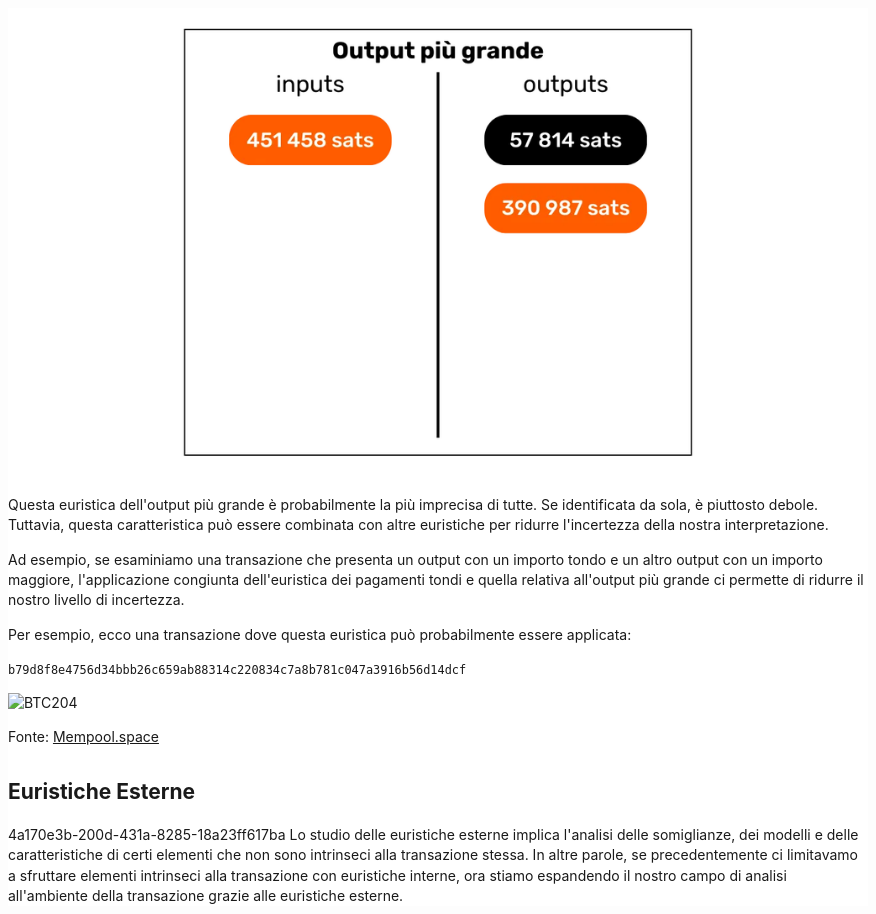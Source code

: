 ![BTC204](assets/it/33/09.webp)

Questa euristica dell'output più grande è probabilmente la più imprecisa di tutte. Se identificata da sola, è piuttosto debole. Tuttavia, questa caratteristica può essere combinata con altre euristiche per ridurre l'incertezza della nostra interpretazione.

Ad esempio, se esaminiamo una transazione che presenta un output con un importo tondo e un altro output con un importo maggiore, l'applicazione congiunta dell'euristica dei pagamenti tondi e quella relativa all'output più grande ci permette di ridurre il nostro livello di incertezza.

Per esempio, ecco una transazione dove questa euristica può probabilmente essere applicata:

```plaintext
b79d8f8e4756d34bbb26c659ab88314c220834c7a8b781c047a3916b56d14dcf
```

![BTC204](assets/notext/33/10.webp)

Fonte: [Mempool.space](https://mempool.space/tx/b79d8f8e4756d34bbb26c659ab88314c220834c7a8b781c047a3916b56d14dcf)

## Euristiche Esterne

<chapterId>4a170e3b-200d-431a-8285-18a23ff617ba</chapterId>
Lo studio delle euristiche esterne implica l'analisi delle somiglianze, dei modelli e delle caratteristiche di certi elementi che non sono intrinseci alla transazione stessa. In altre parole, se precedentemente ci limitavamo a sfruttare elementi intrinseci alla transazione con euristiche interne, ora stiamo espandendo il nostro campo di analisi all'ambiente della transazione grazie alle euristiche esterne.
